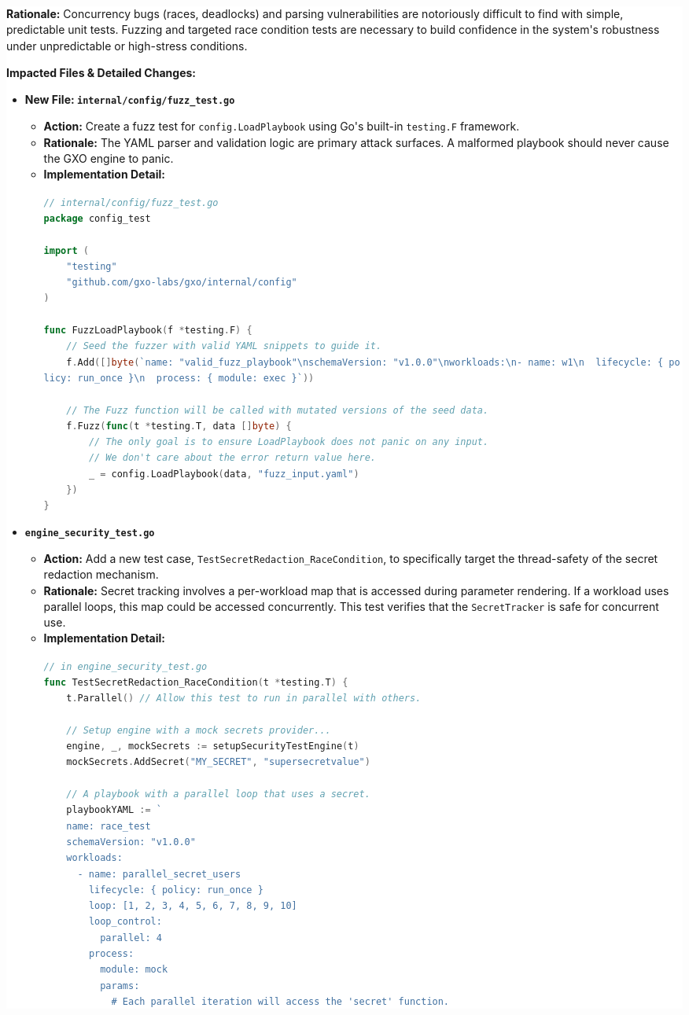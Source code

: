 **Rationale:** Concurrency bugs (races, deadlocks) and parsing vulnerabilities are notoriously difficult to find with simple, predictable unit tests. Fuzzing and targeted race condition tests are necessary to build confidence in the system's robustness under unpredictable or high-stress conditions.

**Impacted Files & Detailed Changes:**

*   **New File: `internal/config/fuzz_test.go`**
    *   **Action:** Create a fuzz test for `config.LoadPlaybook` using Go's built-in `testing.F` framework.
    *   **Rationale:** The YAML parser and validation logic are primary attack surfaces. A malformed playbook should never cause the GXO engine to panic.
    *   **Implementation Detail:**
        ```go
        // internal/config/fuzz_test.go
        package config_test

        import (
            "testing"
            "github.com/gxo-labs/gxo/internal/config"
        )

        func FuzzLoadPlaybook(f *testing.F) {
            // Seed the fuzzer with valid YAML snippets to guide it.
            f.Add([]byte(`name: "valid_fuzz_playbook"\nschemaVersion: "v1.0.0"\nworkloads:\n- name: w1\n  lifecycle: { policy: run_once }\n  process: { module: exec }`))
            
            // The Fuzz function will be called with mutated versions of the seed data.
            f.Fuzz(func(t *testing.T, data []byte) {
                // The only goal is to ensure LoadPlaybook does not panic on any input.
                // We don't care about the error return value here.
                _ = config.LoadPlaybook(data, "fuzz_input.yaml")
            })
        }
        ```

*   **`engine_security_test.go`**
    *   **Action:** Add a new test case, `TestSecretRedaction_RaceCondition`, to specifically target the thread-safety of the secret redaction mechanism.
    *   **Rationale:** Secret tracking involves a per-workload map that is accessed during parameter rendering. If a workload uses parallel loops, this map could be accessed concurrently. This test verifies that the `SecretTracker` is safe for concurrent use.
    *   **Implementation Detail:**
        ```go
        // in engine_security_test.go
        func TestSecretRedaction_RaceCondition(t *testing.T) {
            t.Parallel() // Allow this test to run in parallel with others.
            
            // Setup engine with a mock secrets provider...
            engine, _, mockSecrets := setupSecurityTestEngine(t)
            mockSecrets.AddSecret("MY_SECRET", "supersecretvalue")
            
            // A playbook with a parallel loop that uses a secret.
            playbookYAML := `
            name: race_test
            schemaVersion: "v1.0.0"
            workloads:
              - name: parallel_secret_users
                lifecycle: { policy: run_once }
                loop: [1, 2, 3, 4, 5, 6, 7, 8, 9, 10]
                loop_control:
                  parallel: 4
                process:
                  module: mock
                  params:
                    # Each parallel iteration will access the 'secret' function.